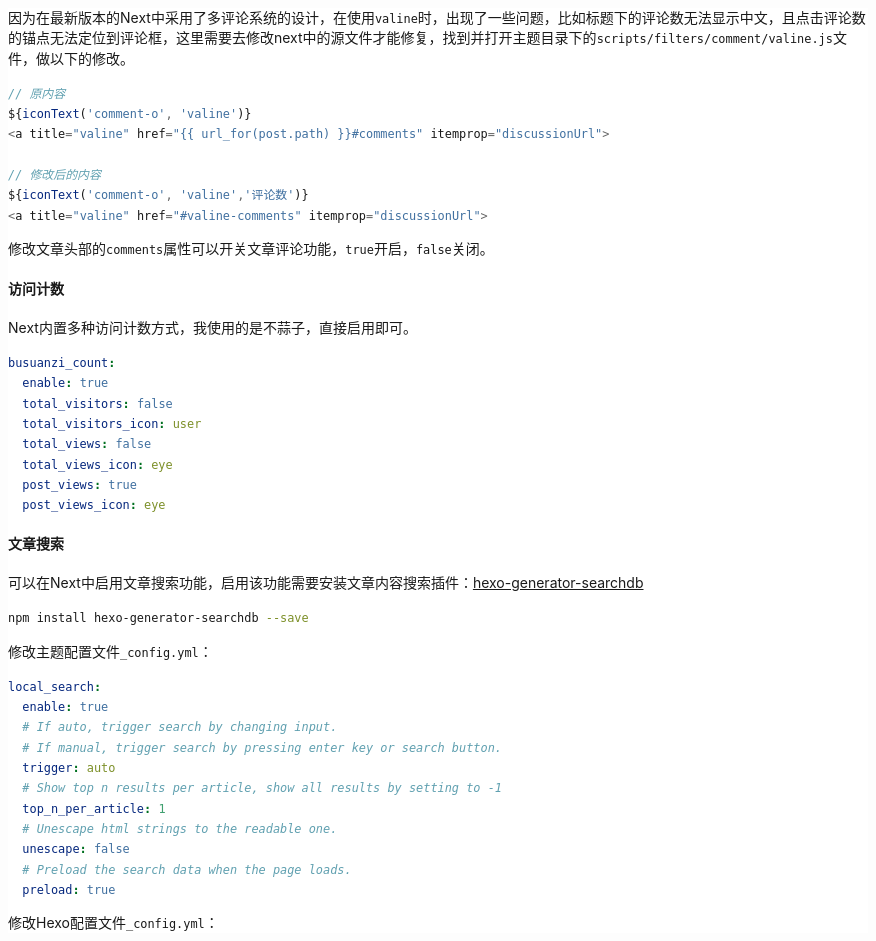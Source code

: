 因为在最新版本的Next中采用了多评论系统的设计，在使用`valine`时，出现了一些问题，比如标题下的评论数无法显示中文，且点击评论数的锚点无法定位到评论框，这里需要去修改next中的源文件才能修复，找到并打开主题目录下的`scripts/filters/comment/valine.js`文件，做以下的修改。

```javascript
// 原内容
${iconText('comment-o', 'valine')}
<a title="valine" href="{{ url_for(post.path) }}#comments" itemprop="discussionUrl">

// 修改后的内容
${iconText('comment-o', 'valine','评论数')}
<a title="valine" href="#valine-comments" itemprop="discussionUrl">
```

修改文章头部的`comments`属性可以开关文章评论功能，`true`开启，`false`关闭。

#### 访问计数

Next内置多种访问计数方式，我使用的是不蒜子，直接启用即可。

```yml
busuanzi_count:
  enable: true
  total_visitors: false
  total_visitors_icon: user
  total_views: false
  total_views_icon: eye
  post_views: true
  post_views_icon: eye
```

#### 文章搜索

可以在Next中启用文章搜索功能，启用该功能需要安装文章内容搜索插件：[hexo-generator-searchdb](https://github.com/theme-next/hexo-generator-searchdb)

```bash
npm install hexo-generator-searchdb --save
```

修改主题配置文件`_config.yml`：

```yml
local_search:
  enable: true
  # If auto, trigger search by changing input.
  # If manual, trigger search by pressing enter key or search button.
  trigger: auto
  # Show top n results per article, show all results by setting to -1
  top_n_per_article: 1
  # Unescape html strings to the readable one.
  unescape: false
  # Preload the search data when the page loads.
  preload: true
```

修改Hexo配置文件`_config.yml`：
